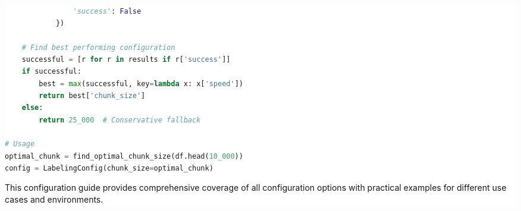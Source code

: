 ```python
                'success': False
            })
    
    # Find best performing configuration
    successful = [r for r in results if r['success']]
    if successful:
        best = max(successful, key=lambda x: x['speed'])
        return best['chunk_size']
    else:
        return 25_000  # Conservative fallback

# Usage
optimal_chunk = find_optimal_chunk_size(df.head(10_000))
config = LabelingConfig(chunk_size=optimal_chunk)
```

This configuration guide provides comprehensive coverage of all configuration options with practical examples for different use cases and environments.